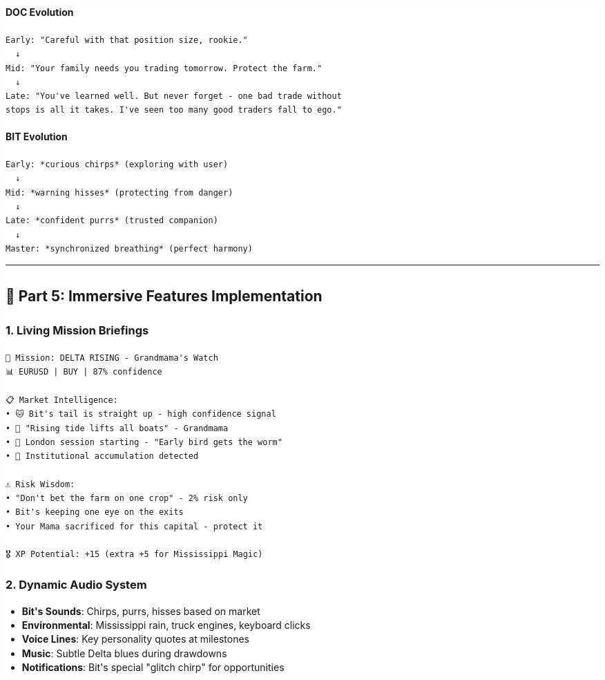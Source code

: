 #### DOC Evolution
```
Early: "Careful with that position size, rookie."
  ↓
Mid: "Your family needs you trading tomorrow. Protect the farm."
  ↓  
Late: "You've learned well. But never forget - one bad trade without 
stops is all it takes. I've seen too many good traders fall to ego."
```

#### BIT Evolution
```
Early: *curious chirps* (exploring with user)
  ↓
Mid: *warning hisses* (protecting from danger)
  ↓
Late: *confident purrs* (trusted companion)
  ↓
Master: *synchronized breathing* (perfect harmony)
```

---

## 🎯 Part 5: Immersive Features Implementation

### 1. Living Mission Briefings
```
🎯 Mission: DELTA RISING - Grandmama's Watch
📊 EURUSD | BUY | 87% confidence

📋 Market Intelligence:
• 🐱 Bit's tail is straight up - high confidence signal
• 🌊 "Rising tide lifts all boats" - Grandmama
• 💭 London session starting - "Early bird gets the worm"
• 🎣 Institutional accumulation detected

⚠️ Risk Wisdom:
• "Don't bet the farm on one crop" - 2% risk only
• Bit's keeping one eye on the exits
• Your Mama sacrificed for this capital - protect it

🎖️ XP Potential: +15 (extra +5 for Mississippi Magic)
```

### 2. Dynamic Audio System
- **Bit's Sounds**: Chirps, purrs, hisses based on market
- **Environmental**: Mississippi rain, truck engines, keyboard clicks
- **Voice Lines**: Key personality quotes at milestones
- **Music**: Subtle Delta blues during drawdowns
- **Notifications**: Bit's special "glitch chirp" for opportunities
